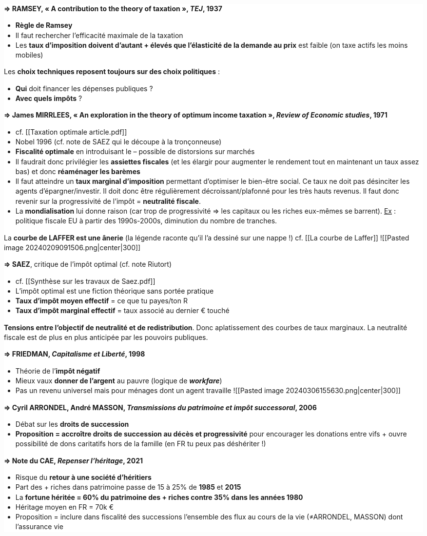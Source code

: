 **⇒ RAMSEY, « A contribution to the theory of taxation », *TEJ*, 1937**
- **Règle de Ramsey** 
- Il faut rechercher l’efficacité maximale de la taxation 
- Les **taux d’imposition doivent d’autant + élevés que l’élasticité de la demande au prix** est faible (on taxe actifs les moins mobiles)

Les **choix techniques reposent toujours sur des choix politiques** : 
- **Qui** doit financer les dépenses publiques ? 
- **Avec quels impôts** ? 

**⇒ James MIRRLEES, « An exploration in the theory of optimum income taxation », *Review of Economic studies*, 1971**
- cf. [[Taxation optimale article.pdf]]
- Nobel 1996 (cf. note de SAEZ qui le découpe à la tronçonneuse)
- **Fiscalité optimale** en introduisant le – possible de distorsions sur marchés
- Il faudrait donc privilégier les **assiettes fiscales** (et les élargir pour augmenter le rendement tout en maintenant un taux assez bas) et donc **réaménager les barèmes** 
- Il faut atteindre un **taux marginal d’imposition** permettant d’optimiser le bien-être social. Ce taux ne doit pas désinciter les agents d’épargner/investir. Il doit donc être régulièrement décroissant/plafonné pour les très hauts revenus. Il faut donc revenir sur la progressivité de l’impôt = **neutralité fiscale**. 
- La **mondialisation**  lui donne raison (car trop de progressivité ⇒ les capitaux ou les riches eux-mêmes se barrent). <u>Ex</u> : politique fiscale EU à partir des 1990s-2000s, diminution du nombre de tranches. 

La **courbe de LAFFER est une ânerie** (la légende raconte qu’il l’a dessiné sur une nappe !) cf. [[La courbe de Laffer]] 
![[Pasted image 20240209091506.png|center|300]]

**⇒ SAEZ**, critique de l’impôt optimal (cf. note Riutort)
- cf. [[Synthèse sur les travaux de Saez.pdf]]
- L’impôt optimal est une fiction théorique sans portée pratique 
- **Taux d’impôt moyen effectif** = ce que tu payes/ton R
- **Taux d’impôt marginal effectif**  = taux associé au dernier € touché

**Tensions entre l’objectif de neutralité et de redistribution**. Donc aplatissement des courbes de taux marginaux. La neutralité fiscale est de plus en plus anticipée par les pouvoirs publiques. 

**⇒ FRIEDMAN, *Capitalisme et Liberté*, 1998**
- Théorie de l’**impôt négatif** 
- Mieux vaux **donner de l’argent** au pauvre (logique de ***workfare***)
- Pas un revenu universel mais pour ménages dont un agent travaille 
![[Pasted image 20240306155630.png|center|300]]

**⇒ Cyril ARRONDEL, André MASSON, *Transmissions du patrimoine et impôt successoral*, 2006**
- Débat sur les **droits de succession** 
- **Proposition = accroître droits de succession au décès et progressivité** pour encourager les donations entre vifs + ouvre possibilité de dons caritatifs hors de la famille (en FR tu peux pas déshériter !) 

**⇒ Note du CAE, *Repenser l’héritage*, 2021**
- Risque du **retour à une société d’héritiers** 
- Part des + riches dans patrimoine passe de 15 à 25% de **1985** et **2015**
- La **fortune héritée = 60% du patrimoine des + riches contre 35% dans les années 1980** 
- Héritage moyen en FR = 70k € 
- Proposition = inclure dans fiscalité des successions l’ensemble des flux au cours de la vie (≠ARRONDEL, MASSON) dont l’assurance vie 
